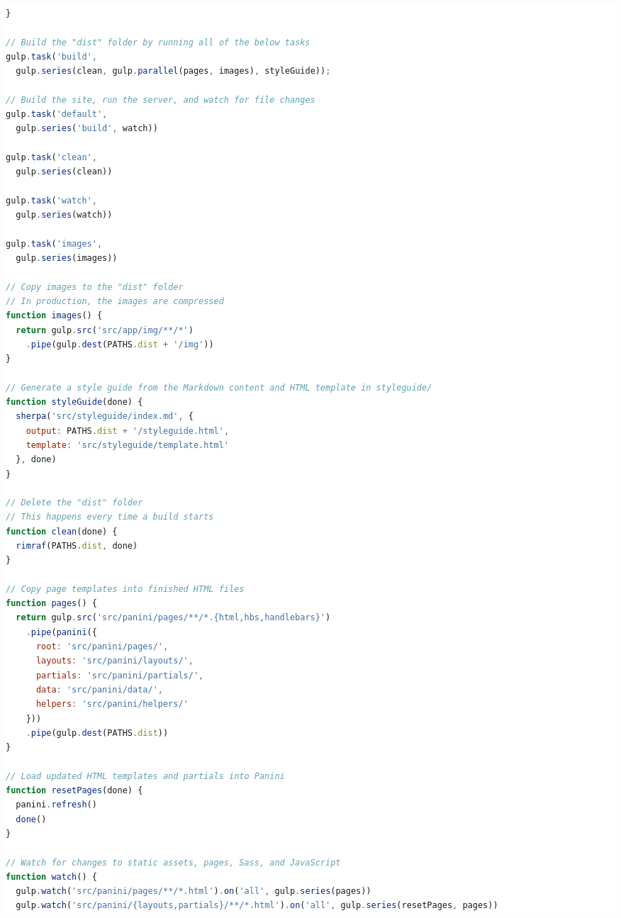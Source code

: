 ```js
}

// Build the "dist" folder by running all of the below tasks
gulp.task('build',
  gulp.series(clean, gulp.parallel(pages, images), styleGuide));

// Build the site, run the server, and watch for file changes
gulp.task('default',
  gulp.series('build', watch))

gulp.task('clean',
  gulp.series(clean))

gulp.task('watch',
  gulp.series(watch))

gulp.task('images',
  gulp.series(images))

// Copy images to the "dist" folder
// In production, the images are compressed
function images() {
  return gulp.src('src/app/img/**/*')
    .pipe(gulp.dest(PATHS.dist + '/img'))
}

// Generate a style guide from the Markdown content and HTML template in styleguide/
function styleGuide(done) {
  sherpa('src/styleguide/index.md', {
    output: PATHS.dist + '/styleguide.html',
    template: 'src/styleguide/template.html'
  }, done)
}

// Delete the "dist" folder
// This happens every time a build starts
function clean(done) {
  rimraf(PATHS.dist, done)
}

// Copy page templates into finished HTML files
function pages() {
  return gulp.src('src/panini/pages/**/*.{html,hbs,handlebars}')
    .pipe(panini({
      root: 'src/panini/pages/',
      layouts: 'src/panini/layouts/',
      partials: 'src/panini/partials/',
      data: 'src/panini/data/',
      helpers: 'src/panini/helpers/'
    }))
    .pipe(gulp.dest(PATHS.dist))
}

// Load updated HTML templates and partials into Panini
function resetPages(done) {
  panini.refresh()
  done()
}

// Watch for changes to static assets, pages, Sass, and JavaScript
function watch() {
  gulp.watch('src/panini/pages/**/*.html').on('all', gulp.series(pages))
  gulp.watch('src/panini/{layouts,partials}/**/*.html').on('all', gulp.series(resetPages, pages))
```